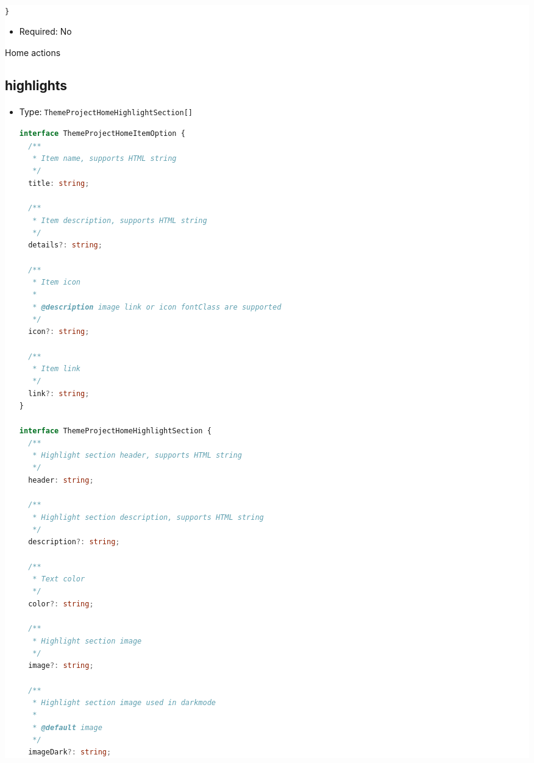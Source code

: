   ```ts
  }
  ```

- Required: No

Home actions

## highlights

- Type: `ThemeProjectHomeHighlightSection[]`

  ```ts
  interface ThemeProjectHomeItemOption {
    /**
     * Item name, supports HTML string
     */
    title: string;

    /**
     * Item description, supports HTML string
     */
    details?: string;

    /**
     * Item icon
     *
     * @description image link or icon fontClass are supported
     */
    icon?: string;

    /**
     * Item link
     */
    link?: string;
  }

  interface ThemeProjectHomeHighlightSection {
    /**
     * Highlight section header, supports HTML string
     */
    header: string;

    /**
     * Highlight section description, supports HTML string
     */
    description?: string;

    /**
     * Text color
     */
    color?: string;

    /**
     * Highlight section image
     */
    image?: string;

    /**
     * Highlight section image used in darkmode
     *
     * @default image
     */
    imageDark?: string;

  ```